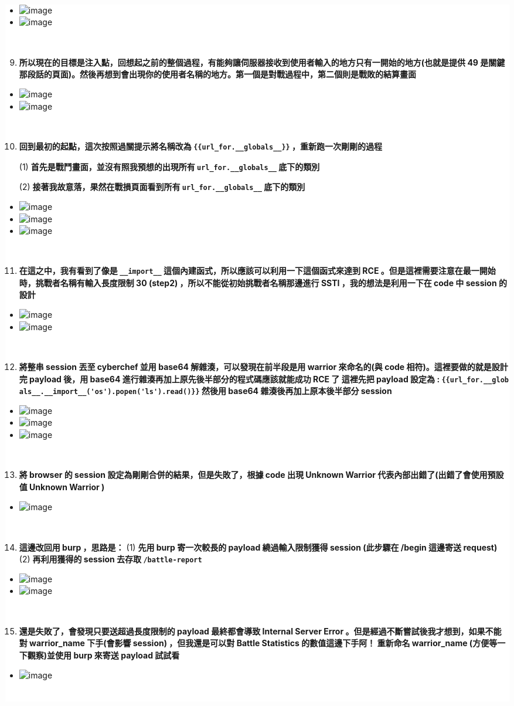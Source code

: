 - ![image](https://hackmd.io/_uploads/rJanO1n3yl.png)
- ![image](https://hackmd.io/_uploads/r1_Xjxhh1x.png)

&emsp;

9. **所以現在的目標是注入點，回想起之前的整個過程，有能夠讓伺服器接收到使用者輸入的地方只有一開始的地方(也就是提供 49 是關鍵那段話的頁面)。然後再想到會出現你的使用者名稱的地方。第一個是對戰過程中，第二個則是戰敗的結算畫面**

- ![image](https://hackmd.io/_uploads/ryHmpehnyx.png)
- ![image](https://hackmd.io/_uploads/B1oA2ehn1l.png)

&emsp;

10. **回到最初的起點，這次按照過關提示將名稱改為 ```{{url_for.__globals__}}``` ，重新跑一次剛剛的過程**

    (1) **首先是戰鬥畫面，並沒有照我預想的出現所有 ```url_for.__globals__``` 底下的類別**

    (2) **接著我故意落，果然在戰損頁面看到所有 ```url_for.__globals__``` 底下的類別**

- ![image](https://hackmd.io/_uploads/ryFOaxh31x.png)
- ![image](https://hackmd.io/_uploads/HklQ0lhnyg.png)
- ![image](https://hackmd.io/_uploads/H1jBkZ2nkl.png)

&emsp;

11. **在這之中，我有看到了像是 ```__import__``` 這個內建函式，所以應該可以利用一下這個函式來達到 RCE 。但是這裡需要注意在最一開始時，<span class="red">挑戰者名稱有輸入長度限制 30</span> (step2) ，所以不能從初始挑戰者名稱那邊進行 SSTI ，我的想法是利用一下在 code 中 session 的設計**

- ![image](https://hackmd.io/_uploads/SyZfeb3nyg.png)
- ![image](https://hackmd.io/_uploads/rkp-Ez3h1g.png)

&emsp;

12. **將整串 session 丟至 cyberchef 並用 base64 解雜湊，可以發現在前半段是用 warrior 來命名的(與 code 相符)。這裡要做的就是設計完 payload 後，用 base64 進行雜湊再加上原先後半部分的程式碼應該就能成功 RCE 了
這裡先把 payload 設定為 : 
```{{url_for.__globals__.__import__('os').popen('ls').read()}}```
然後用 base64 雜湊後再加上原本後半部分 session**

- ![image](https://hackmd.io/_uploads/SJsBEzn2Je.png)
- ![image](https://hackmd.io/_uploads/BJkYIGhhyg.png)
- ![image](https://hackmd.io/_uploads/HJzHwM3nJg.png)

&emsp;

13. **將 browser 的 session 設定為剛剛合併的結果，但是失敗了，根據 code 出現 Unknown Warrior 代表內部出錯了(出錯了會使用預設值 Unknown Warrior )**

- ![image](https://hackmd.io/_uploads/HkF2Dfn3yx.png)

&emsp;

14. **這邊改回用 burp ，思路是：**
    (1) **先用 burp 寄一次較長的 payload 繞過輸入限制獲得 session
(此步驟在 /begin 這邊寄送 request)**
    (2) **再利用獲得的 session 去存取 ```/battle-report```**

- ![image](https://hackmd.io/_uploads/r1vO4Qhn1l.png)
- ![image](https://hackmd.io/_uploads/rJ-9Nmn21x.png)

&emsp;

15. **還是失敗了，會發現只要送超過長度限制的 payload 最終都會導致 Internal Server Error 。但是經過不斷嘗試後我才想到，如果不能對 warrior_name 下手(會影響 session) ，但我還是可以對 Battle Statistics 的數值這邊下手阿！ 重新命名 warrior_name (方便等一下觀察)並使用 burp 來寄送 payload 試試看**

- ![image](https://hackmd.io/_uploads/HyrzLQan1e.png)

&emsp;

```